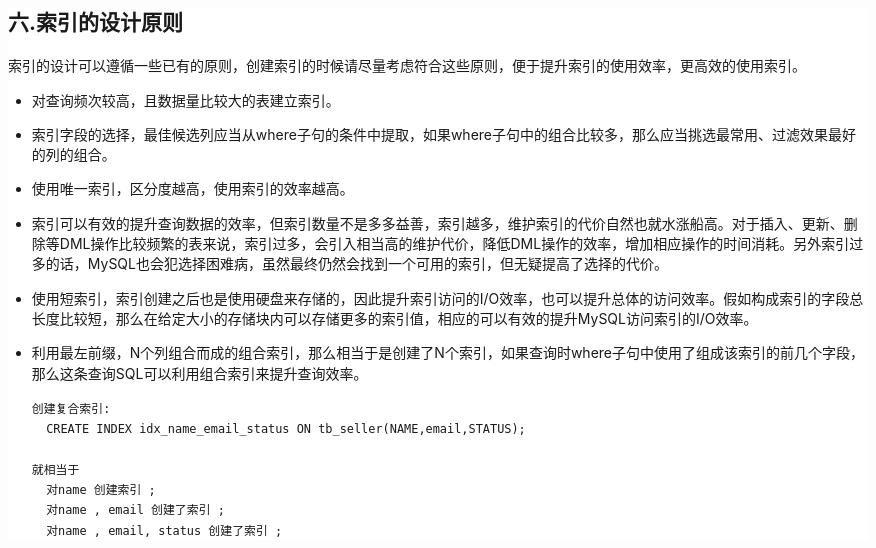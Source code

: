 ## 六.索引的设计原则

索引的设计可以遵循一些已有的原则，创建索引的时候请尽量考虑符合这些原则，便于提升索引的使用效率，更高效的使用索引。

- 对查询频次较高，且数据量比较大的表建立索引。

- 索引字段的选择，最佳候选列应当从where子句的条件中提取，如果where子句中的组合比较多，那么应当挑选最常用、过滤效果最好的列的组合。

- 使用唯一索引，区分度越高，使用索引的效率越高。

- 索引可以有效的提升查询数据的效率，但索引数量不是多多益善，索引越多，维护索引的代价自然也就水涨船高。对于插入、更新、删除等DML操作比较频繁的表来说，索引过多，会引入相当高的维护代价，降低DML操作的效率，增加相应操作的时间消耗。另外索引过多的话，MySQL也会犯选择困难病，虽然最终仍然会找到一个可用的索引，但无疑提高了选择的代价。

- 使用短索引，索引创建之后也是使用硬盘来存储的，因此提升索引访问的I/O效率，也可以提升总体的访问效率。假如构成索引的字段总长度比较短，那么在给定大小的存储块内可以存储更多的索引值，相应的可以有效的提升MySQL访问索引的I/O效率。

- 利用最左前缀，N个列组合而成的组合索引，那么相当于是创建了N个索引，如果查询时where子句中使用了组成该索引的前几个字段，那么这条查询SQL可以利用组合索引来提升查询效率。

  ```mysql
  创建复合索引:
  	CREATE INDEX idx_name_email_status ON tb_seller(NAME,email,STATUS);
  
  就相当于
  	对name 创建索引 ;
  	对name , email 创建了索引 ;
  	对name , email, status 创建了索引 ;
  ```
